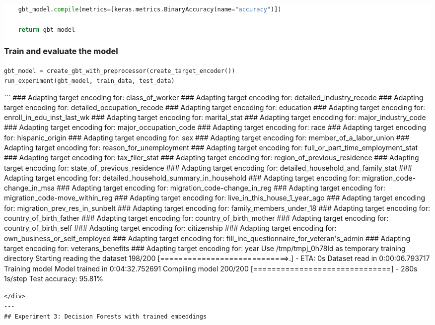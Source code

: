 ```python
    gbt_model.compile(metrics=[keras.metrics.BinaryAccuracy(name="accuracy")])

    return gbt_model

```

### Train and evaluate the model


```python
gbt_model = create_gbt_with_preprocessor(create_target_encoder())
run_experiment(gbt_model, train_data, test_data)
```

<div class="k-default-codeblock">
```
### Adapting target encoding for: class_of_worker
### Adapting target encoding for: detailed_industry_recode
### Adapting target encoding for: detailed_occupation_recode
### Adapting target encoding for: education
### Adapting target encoding for: enroll_in_edu_inst_last_wk
### Adapting target encoding for: marital_stat
### Adapting target encoding for: major_industry_code
### Adapting target encoding for: major_occupation_code
### Adapting target encoding for: race
### Adapting target encoding for: hispanic_origin
### Adapting target encoding for: sex
### Adapting target encoding for: member_of_a_labor_union
### Adapting target encoding for: reason_for_unemployment
### Adapting target encoding for: full_or_part_time_employment_stat
### Adapting target encoding for: tax_filer_stat
### Adapting target encoding for: region_of_previous_residence
### Adapting target encoding for: state_of_previous_residence
### Adapting target encoding for: detailed_household_and_family_stat
### Adapting target encoding for: detailed_household_summary_in_household
### Adapting target encoding for: migration_code-change_in_msa
### Adapting target encoding for: migration_code-change_in_reg
### Adapting target encoding for: migration_code-move_within_reg
### Adapting target encoding for: live_in_this_house_1_year_ago
### Adapting target encoding for: migration_prev_res_in_sunbelt
### Adapting target encoding for: family_members_under_18
### Adapting target encoding for: country_of_birth_father
### Adapting target encoding for: country_of_birth_mother
### Adapting target encoding for: country_of_birth_self
### Adapting target encoding for: citizenship
### Adapting target encoding for: own_business_or_self_employed
### Adapting target encoding for: fill_inc_questionnaire_for_veteran's_admin
### Adapting target encoding for: veterans_benefits
### Adapting target encoding for: year
Use /tmp/tmpj_0h78ld as temporary training directory
Starting reading the dataset
198/200 [============================>.] - ETA: 0s
Dataset read in 0:00:06.793717
Training model
Model trained in 0:04:32.752691
Compiling model
200/200 [==============================] - 280s 1s/step
Test accuracy: 95.81%

```
</div>
---
## Experiment 3: Decision Forests with trained embeddings
